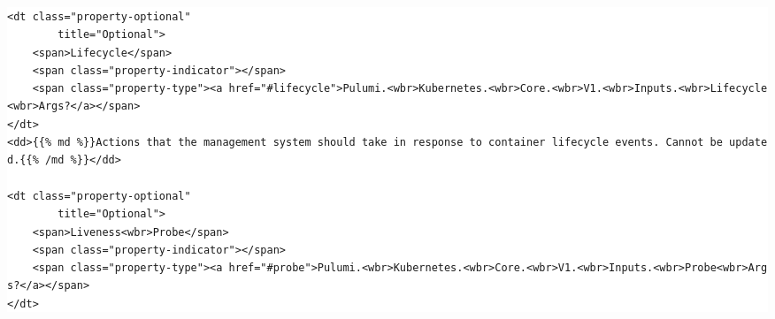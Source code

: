     <dt class="property-optional"
            title="Optional">
        <span>Lifecycle</span>
        <span class="property-indicator"></span>
        <span class="property-type"><a href="#lifecycle">Pulumi.<wbr>Kubernetes.<wbr>Core.<wbr>V1.<wbr>Inputs.<wbr>Lifecycle<wbr>Args?</a></span>
    </dt>
    <dd>{{% md %}}Actions that the management system should take in response to container lifecycle events. Cannot be updated.{{% /md %}}</dd>

    <dt class="property-optional"
            title="Optional">
        <span>Liveness<wbr>Probe</span>
        <span class="property-indicator"></span>
        <span class="property-type"><a href="#probe">Pulumi.<wbr>Kubernetes.<wbr>Core.<wbr>V1.<wbr>Inputs.<wbr>Probe<wbr>Args?</a></span>
    </dt>
